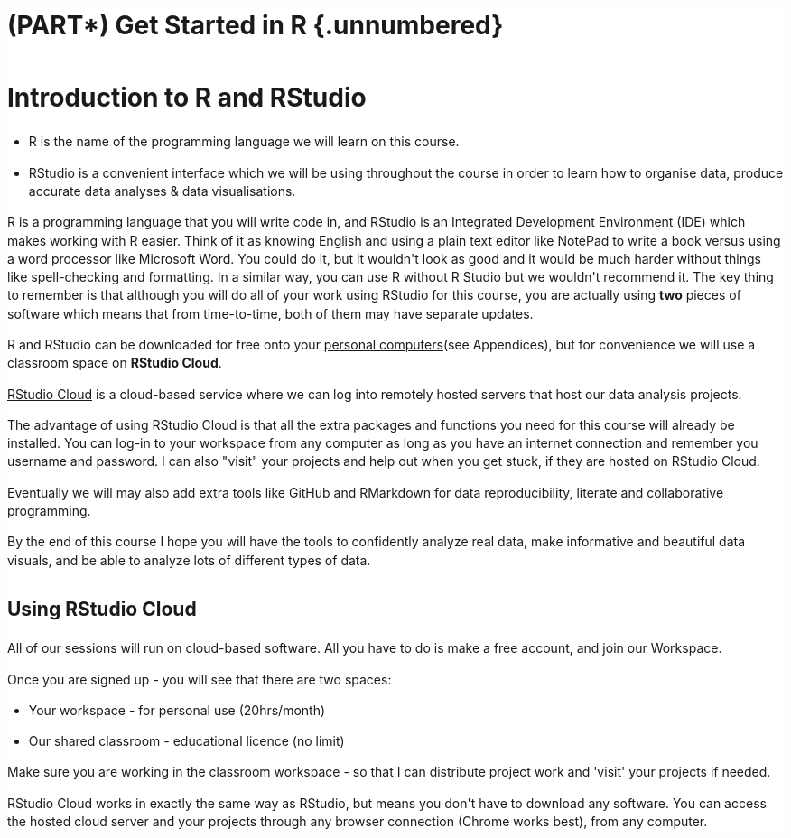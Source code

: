 # (PART\*) Get Started in R {.unnumbered}

# Introduction to R and RStudio




-   R is the name of the programming language we will learn on this course.

-   RStudio is a convenient interface which we will be using throughout the course in order to learn how to organise data, produce accurate data analyses & data visualisations.

R is a programming language that you will write code in, and RStudio is an Integrated Development Environment (IDE) which makes working with R easier. Think of it as knowing English and using a plain text editor like NotePad to write a book versus using a word processor like Microsoft Word. You could do it, but it wouldn't look as good and it would be much harder without things like spell-checking and formatting. In a similar way, you can use R without R Studio but we wouldn't recommend it. The key thing to remember is that although you will do all of your work using RStudio for this course, you are actually using **two** pieces of software which means that from time-to-time, both of them may have separate updates.

R and RStudio can be downloaded for free onto your [personal computers](https://www.rstudio.com/products/rstudio/)(see Appendices), but for convenience we will use a classroom space on **RStudio Cloud**.

[RStudio Cloud](https://rstudio.cloud/) is a cloud-based service where we can log into remotely hosted servers that host our data analysis projects.

The advantage of using RStudio Cloud is that all the extra packages and functions you need for this course will already be installed. You can log-in to your workspace from any computer as long as you have an internet connection and remember you username and password. I can also "visit" your projects and help out when you get stuck, if they are hosted on RStudio Cloud.

Eventually we will may also add extra tools like GitHub and RMarkdown for data reproducibility, literate and collaborative programming.

By the end of this course I hope you will have the tools to confidently analyze real data, make informative and beautiful data visuals, and be able to analyze lots of different types of data.

## Using RStudio Cloud

All of our sessions will run on cloud-based software. All you have to do is make a free account, and join our Workspace.

Once you are signed up - you will see that there are two spaces:

-   Your workspace - for personal use (20hrs/month)

-   Our shared classroom - educational licence (no limit)

Make sure you are working in the classroom workspace - so that I can distribute project work and 'visit' your projects if needed.

RStudio Cloud works in exactly the same way as RStudio, but means you don't have to download any software. You can access the hosted cloud server and your projects through any browser connection (Chrome works best), from any computer.
